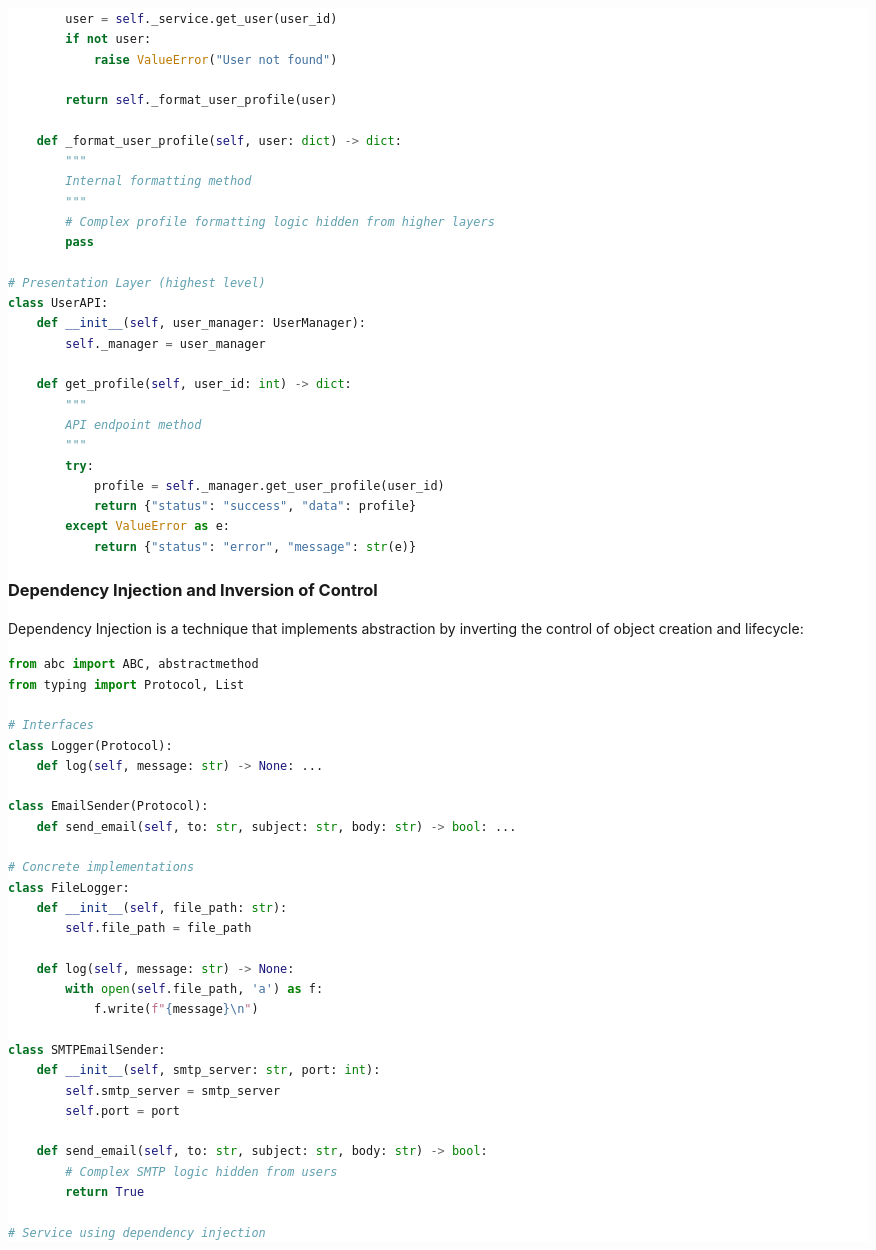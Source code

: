 ```python
        user = self._service.get_user(user_id)
        if not user:
            raise ValueError("User not found")

        return self._format_user_profile(user)

    def _format_user_profile(self, user: dict) -> dict:
        """
        Internal formatting method
        """
        # Complex profile formatting logic hidden from higher layers
        pass

# Presentation Layer (highest level)
class UserAPI:
    def __init__(self, user_manager: UserManager):
        self._manager = user_manager

    def get_profile(self, user_id: int) -> dict:
        """
        API endpoint method
        """
        try:
            profile = self._manager.get_user_profile(user_id)
            return {"status": "success", "data": profile}
        except ValueError as e:
            return {"status": "error", "message": str(e)}
```

### Dependency Injection and Inversion of Control

Dependency Injection is a technique that implements abstraction by inverting the control of object creation and lifecycle:

```python
from abc import ABC, abstractmethod
from typing import Protocol, List

# Interfaces
class Logger(Protocol):
    def log(self, message: str) -> None: ...

class EmailSender(Protocol):
    def send_email(self, to: str, subject: str, body: str) -> bool: ...

# Concrete implementations
class FileLogger:
    def __init__(self, file_path: str):
        self.file_path = file_path

    def log(self, message: str) -> None:
        with open(self.file_path, 'a') as f:
            f.write(f"{message}\n")

class SMTPEmailSender:
    def __init__(self, smtp_server: str, port: int):
        self.smtp_server = smtp_server
        self.port = port

    def send_email(self, to: str, subject: str, body: str) -> bool:
        # Complex SMTP logic hidden from users
        return True

# Service using dependency injection
```